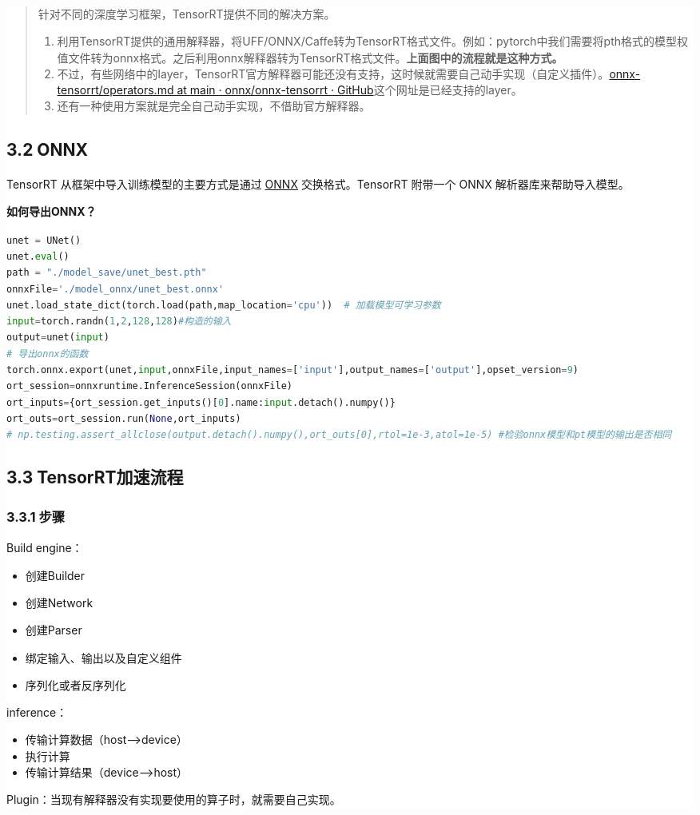 > 针对不同的深度学习框架，TensorRT提供不同的解决方案。
>
> 1. 利用TensorRT提供的通用解释器，将UFF/ONNX/Caffe转为TensorRT格式文件。例如：pytorch中我们需要将pth格式的模型权值文件转为onnx格式。之后利用onnx解释器转为TensorRT格式文件。**上面图中的流程就是这种方式。**
> 2. 不过，有些网络中的layer，TensorRT官方解释器可能还没有支持，这时候就需要自己动手实现（自定义插件）。[onnx-tensorrt/operators.md at main · onnx/onnx-tensorrt · GitHub](https://github.com/onnx/onnx-tensorrt/blob/main/docs/operators.md)这个网址是已经支持的layer。
> 3. 还有一种使用方案就是完全自己动手实现，不借助官方解释器。

## 3.2 ONNX

TensorRT 从框架中导入训练模型的主要方式是通过 [ONNX](https://onnx.ai/) 交换格式。TensorRT 附带一个 ONNX 解析器库来帮助导入模型。

**如何导出ONNX？**

```python
unet = UNet()
unet.eval()
path = "./model_save/unet_best.pth"
onnxFile='./model_onnx/unet_best.onnx'
unet.load_state_dict(torch.load(path,map_location='cpu'))  # 加载模型可学习参数
input=torch.randn(1,2,128,128)#构造的输入
output=unet(input)
# 导出onnx的函数
torch.onnx.export(unet,input,onnxFile,input_names=['input'],output_names=['output'],opset_version=9)
ort_session=onnxruntime.InferenceSession(onnxFile)
ort_inputs={ort_session.get_inputs()[0].name:input.detach().numpy()}
ort_outs=ort_session.run(None,ort_inputs)
# np.testing.assert_allclose(output.detach().numpy(),ort_outs[0],rtol=1e-3,atol=1e-5) #检验onnx模型和pt模型的输出是否相同
```

## 3.3 TensorRT加速流程

### 3.3.1 步骤

Build engine：

- 创建Builder

- 创建Network
- 创建Parser
- 绑定输入、输出以及自定义组件
- 序列化或者反序列化

inference：

- 传输计算数据（host—>device）
- 执行计算
- 传输计算结果（device—>host）

Plugin：当现有解释器没有实现要使用的算子时，就需要自己实现。

